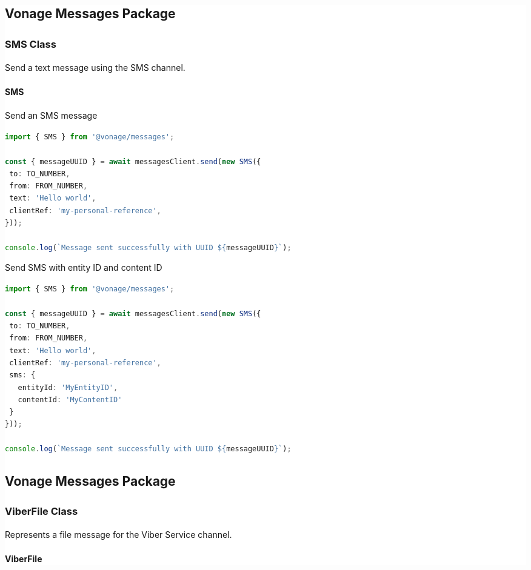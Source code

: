 ## Vonage Messages Package

### SMS Class

Send a text message using the SMS channel.


#### SMS

Send an SMS message

```ts
import { SMS } from '@vonage/messages';

const { messageUUID } = await messagesClient.send(new SMS({
 to: TO_NUMBER,
 from: FROM_NUMBER,
 text: 'Hello world',
 clientRef: 'my-personal-reference',
}));

console.log(`Message sent successfully with UUID ${messageUUID}`);
```




Send SMS with entity ID and content ID

```ts
import { SMS } from '@vonage/messages';

const { messageUUID } = await messagesClient.send(new SMS({
 to: TO_NUMBER,
 from: FROM_NUMBER,
 text: 'Hello world',
 clientRef: 'my-personal-reference',
 sms: {
   entityId: 'MyEntityID',
   contentId: 'MyContentID'
 }
}));

console.log(`Message sent successfully with UUID ${messageUUID}`);
```

## Vonage Messages Package

### ViberFile Class

Represents a file message for the Viber Service channel.


#### ViberFile
